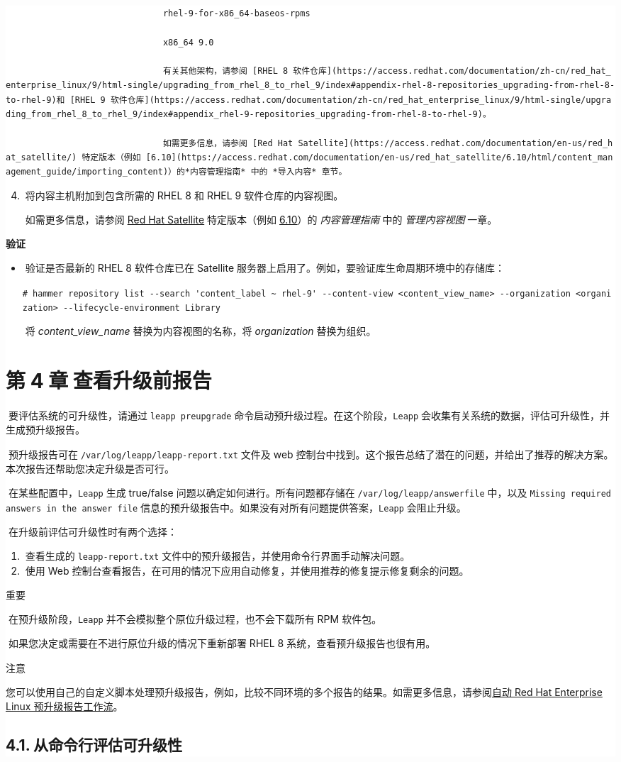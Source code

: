      ​								rhel-9-for-x86_64-baseos-rpms 						

     ​								x86_64 9.0 						

     ​								有关其他架构，请参阅 [RHEL 8 软件仓库](https://access.redhat.com/documentation/zh-cn/red_hat_enterprise_linux/9/html-single/upgrading_from_rhel_8_to_rhel_9/index#appendix-rhel-8-repositories_upgrading-from-rhel-8-to-rhel-9)和 [RHEL 9 软件仓库](https://access.redhat.com/documentation/zh-cn/red_hat_enterprise_linux/9/html-single/upgrading_from_rhel_8_to_rhel_9/index#appendix_rhel-9-repositories_upgrading-from-rhel-8-to-rhel-9)。 						

     ​								如需更多信息，请参阅 [Red Hat Satellite](https://access.redhat.com/documentation/en-us/red_hat_satellite/) 特定版本（例如 [6.10](https://access.redhat.com/documentation/en-us/red_hat_satellite/6.10/html/content_management_guide/importing_content)）的*内容管理指南* 中的 *导入内容* 章节。 						

4. ​						将内容主机附加到包含所需的 RHEL 8 和 RHEL 9 软件仓库的内容视图。 				

   ​						如需更多信息，请参阅 [Red Hat Satellite](https://access.redhat.com/documentation/en-us/red_hat_satellite/) 特定版本（例如 [6.10](https://access.redhat.com/documentation/en-us/red_hat_satellite/6.10/html/content_management_guide/managing_content_views)）的 *内容管理指南* 中的 *管理内容视图* 一章。 				

**验证**

- ​						验证是否最新的 RHEL 8 软件仓库已在 Satellite 服务器上启用了。例如，要验证库生命周期环境中的存储库： 				

  

  ```none
  # hammer repository list --search 'content_label ~ rhel-9' --content-view <content_view_name> --organization <organization> --lifecycle-environment Library
  ```

  ​						将 *content_view_name* 替换为内容视图的名称，将 *organization* 替换为组织。 				

# 第 4 章 查看升级前报告

​			要评估系统的可升级性，请通过 `leapp preupgrade` 命令启动预升级过程。在这个阶段，`Leapp` 会收集有关系统的数据，评估可升级性，并生成预升级报告。 	

​			预升级报告可在 `/var/log/leapp/leapp-report.txt` 文件及 web 控制台中找到。这个报告总结了潜在的问题，并给出了推荐的解决方案。本次报告还帮助您决定升级是否可行。 	

​			在某些配置中，`Leapp` 生成 true/false 问题以确定如何进行。所有问题都存储在 `/var/log/leapp/answerfile` 中，以及 `Missing required answers in the answer file` 信息的预升级报告中。如果没有对所有问题提供答案，`Leapp` 会阻止升级。 	

​			在升级前评估可升级性时有两个选择： 	

1. ​					查看生成的 `leapp-report.txt` 文件中的预升级报告，并使用命令行界面手动解决问题。 			
2. ​					使用 Web 控制台查看报告，在可用的情况下应用自动修复，并使用推荐的修复提示修复剩余的问题。 			

重要

​				在预升级阶段，`Leapp` 并不会模拟整个原位升级过程，也不会下载所有 RPM 软件包。 		

​			如果您决定或需要在不进行原位升级的情况下重新部署 RHEL 8 系统，查看预升级报告也很有用。 	

注意

​				您可以使用自己的自定义脚本处理预升级报告，例如，比较不同环境的多个报告的结果。如需更多信息，请参阅[自动 Red Hat Enterprise Linux 预升级报告工作流](https://access.redhat.com/articles/5777571)。 		

## 4.1. 从命令行评估可升级性
